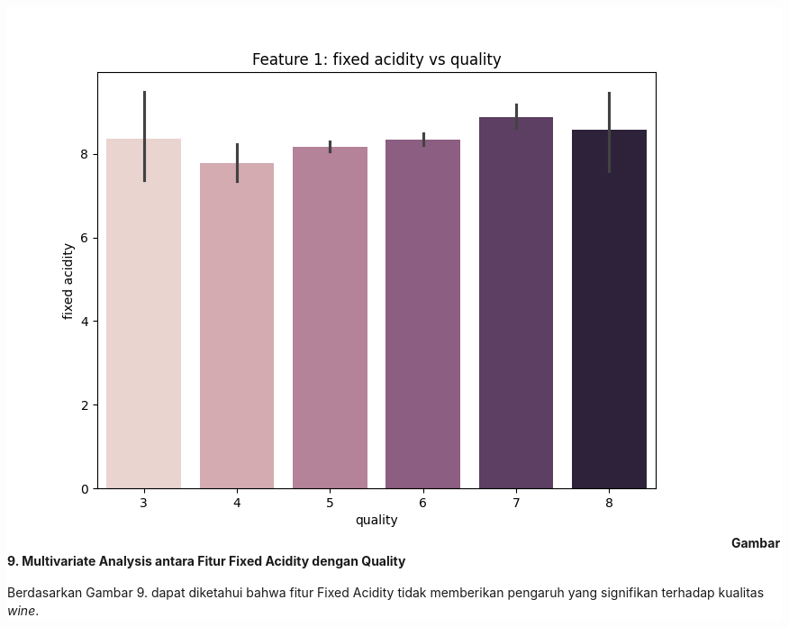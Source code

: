 ![](https://raw.githubusercontent.com/putuwaw/wine-quality-prediction/main/docs/feature_fixed%20acidity_vs_quality.png)
**Gambar 9. Multivariate Analysis antara Fitur Fixed Acidity dengan Quality**

Berdasarkan Gambar 9. dapat diketahui bahwa fitur Fixed Acidity tidak memberikan pengaruh yang signifikan terhadap kualitas _wine_.
